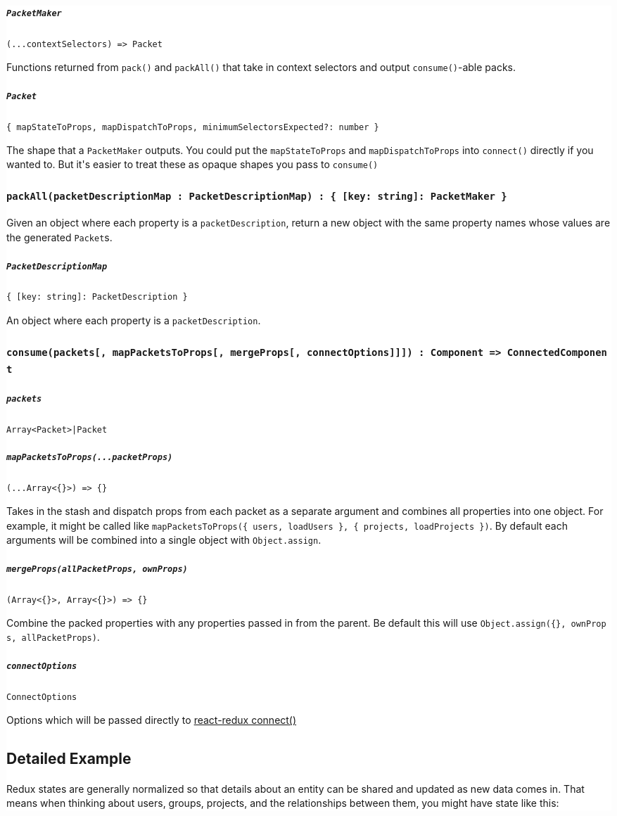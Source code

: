 ##### `PacketMaker`
`(...contextSelectors) => Packet`

Functions returned from `pack()` and `packAll()` that take in context selectors and output `consume()`-able packs.

##### `Packet`
`{ mapStateToProps, mapDispatchToProps, minimumSelectorsExpected?: number }`

The shape that a `PacketMaker` outputs. You could put the `mapStateToProps` and `mapDispatchToProps` into `connect()` directly if you wanted to.
But it's easier to treat these as opaque shapes you pass to `consume()`

### `packAll(packetDescriptionMap : PacketDescriptionMap) : { [key: string]: PacketMaker }`

Given an object where each property is a `packetDescription`, return a new object with the same property names whose values are the generated `Packet`s.

##### `PacketDescriptionMap`
`{ [key: string]: PacketDescription }`

An object where each property is a `packetDescription`.

### `consume(packets[, mapPacketsToProps[, mergeProps[, connectOptions]]]) : Component => ConnectedComponent`

##### `packets`
`Array<Packet>|Packet`

##### `mapPacketsToProps(...packetProps)`
`(...Array<{}>) => {}`

Takes in the stash and dispatch props from each packet as a separate argument and combines all properties into one object. For example,
it might be called like `mapPacketsToProps({ users, loadUsers }, { projects, loadProjects })`. By default each arguments will be combined into
a single object with `Object.assign`.

##### `mergeProps(allPacketProps, ownProps)`
`(Array<{}>, Array<{}>) => {}`

Combine the packed properties with any properties passed in from the parent. Be default this will use `Object.assign({}, ownProps, allPacketProps)`.

##### `connectOptions`
`ConnectOptions`

Options which will be passed directly to [react-redux connect()](https://github.com/reduxjs/react-redux/blob/master/docs/api.md#connectmapstatetoprops-mapdispatchtoprops-mergeprops-options)

## Detailed Example

Redux states are generally normalized so that details about an entity can be shared and updated as new data comes in. That means when thinking about users, groups, projects, and the relationships between them, you might have state like this:
